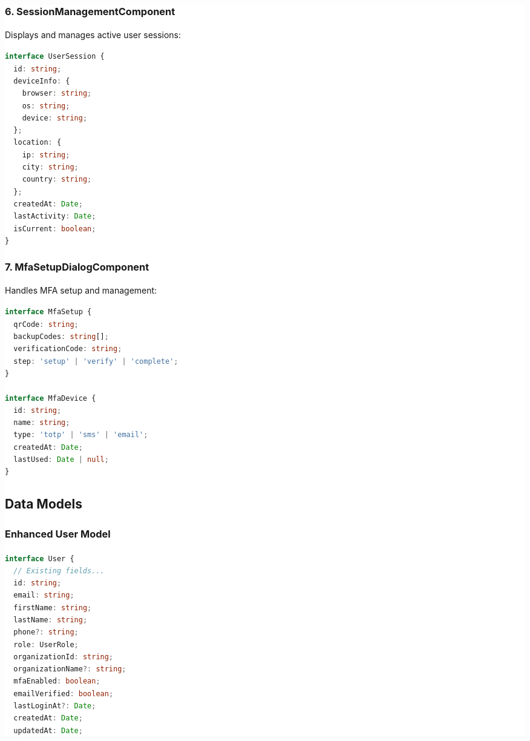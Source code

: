 ### 6. SessionManagementComponent

Displays and manages active user sessions:

```typescript
interface UserSession {
  id: string;
  deviceInfo: {
    browser: string;
    os: string;
    device: string;
  };
  location: {
    ip: string;
    city: string;
    country: string;
  };
  createdAt: Date;
  lastActivity: Date;
  isCurrent: boolean;
}
```

### 7. MfaSetupDialogComponent

Handles MFA setup and management:

```typescript
interface MfaSetup {
  qrCode: string;
  backupCodes: string[];
  verificationCode: string;
  step: 'setup' | 'verify' | 'complete';
}

interface MfaDevice {
  id: string;
  name: string;
  type: 'totp' | 'sms' | 'email';
  createdAt: Date;
  lastUsed: Date | null;
}
```

## Data Models

### Enhanced User Model

```typescript
interface User {
  // Existing fields...
  id: string;
  email: string;
  firstName: string;
  lastName: string;
  phone?: string;
  role: UserRole;
  organizationId: string;
  organizationName?: string;
  mfaEnabled: boolean;
  emailVerified: boolean;
  lastLoginAt?: Date;
  createdAt: Date;
  updatedAt: Date;

```